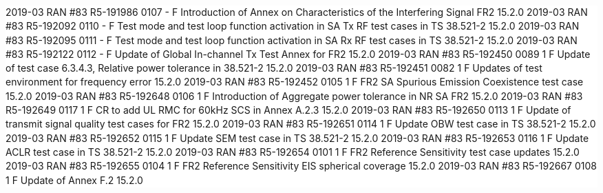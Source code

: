   2019-03              RAN \#83              R5-191986                                                                                                                       0107     \-        F         Introduction of Annex on Characteristics of the Interfering Signal FR2                               15.2.0
  2019-03              RAN \#83              R5-192092                                                                                                                       0110     \-        F         Test mode and test loop function activation in SA Tx RF test cases in TS 38.521-2                    15.2.0
  2019-03              RAN \#83              R5-192095                                                                                                                       0111     \-        F         Test mode and test loop function activation in SA Rx RF test cases in TS 38.521-2                    15.2.0
  2019-03              RAN \#83              R5-192122                                                                                                                       0112     \-        F         Update of Global In-channel Tx Test Annex for FR2                                                    15.2.0
  2019-03              RAN \#83              R5-192450                                                                                                                       0089     1         F         Update of test case 6.3.4.3, Relative power tolerance in 38.521-2                                    15.2.0
  2019-03              RAN \#83              R5-192451                                                                                                                       0082     1         F         Updates of test environment for frequency error                                                      15.2.0
  2019-03              RAN \#83              R5-192452                                                                                                                       0105     1         F         FR2 SA Spurious Emission Coexistence test case                                                       15.2.0
  2019-03              RAN \#83              R5-192648                                                                                                                       0106     1         F         Introduction of Aggregate power tolerance in NR SA FR2                                               15.2.0
  2019-03              RAN \#83              R5-192649                                                                                                                       0117     1         F         CR to add UL RMC for 60kHz SCS in Annex A.2.3                                                        15.2.0
  2019-03              RAN \#83              R5-192650                                                                                                                       0113     1         F         Update of transmit signal quality test cases for FR2                                                 15.2.0
  2019-03              RAN \#83              R5-192651                                                                                                                       0114     1         F         Update OBW test case in TS 38.521-2                                                                  15.2.0
  2019-03              RAN \#83              R5-192652                                                                                                                       0115     1         F         Update SEM test case in TS 38.521-2                                                                  15.2.0
  2019-03              RAN \#83              R5-192653                                                                                                                       0116     1         F         Update ACLR test case in TS 38.521-2                                                                 15.2.0
  2019-03              RAN \#83              R5-192654                                                                                                                       0101     1         F         FR2 Reference Sensitivity test case updates                                                          15.2.0
  2019-03              RAN \#83              R5-192655                                                                                                                       0104     1         F         FR2 Reference Sensitivity EIS spherical coverage                                                     15.2.0
  2019-03              RAN \#83              R5-192667                                                                                                                       0108     1         F         Update of Annex F.2                                                                                  15.2.0